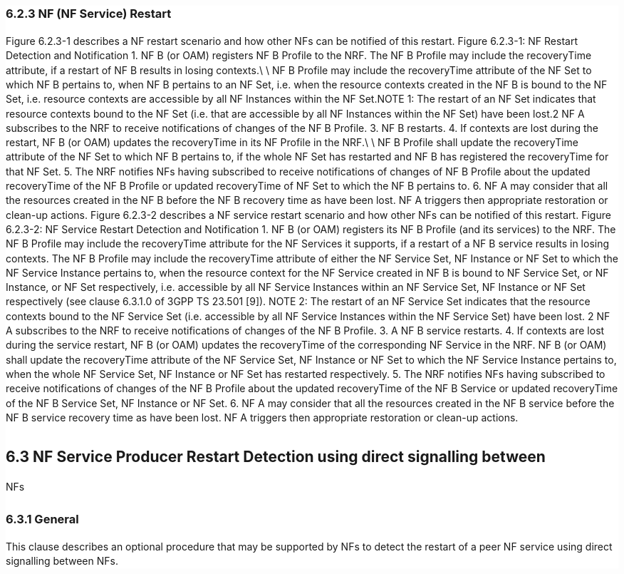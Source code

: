 ### 6.2.3 NF (NF Service) Restart
Figure 6.2.3-1 describes a NF restart scenario and how other NFs can be
notified of this restart.
Figure 6.2.3-1: NF Restart Detection and Notification
1\. NF B (or OAM) registers NF B Profile to the NRF. The NF B Profile may
include the recoveryTime attribute, if a restart of NF B results in losing
contexts.\ \ NF B Profile may include the recoveryTime attribute of the NF Set
to which NF B pertains to, when NF B pertains to an NF Set, i.e. when the
resource contexts created in the NF B is bound to the NF Set, i.e. resource
contexts are accessible by all NF Instances within the NF Set.NOTE 1: The
restart of an NF Set indicates that resource contexts bound to the NF Set
(i.e. that are accessible by all NF Instances within the NF Set) have been
lost.2 NF A subscribes to the NRF to receive notifications of changes of the
NF B Profile.
3\. NF B restarts.
4\. If contexts are lost during the restart, NF B (or OAM) updates the
recoveryTime in its NF Profile in the NRF.\ \ NF B Profile shall update the
recoveryTime attribute of the NF Set to which NF B pertains to, if the whole
NF Set has restarted and NF B has registered the recoveryTime for that NF Set.
5\. The NRF notifies NFs having subscribed to receive notifications of changes
of NF B Profile about the updated recoveryTime of the NF B Profile or updated
recoveryTime of NF Set to which the NF B pertains to.
6\. NF A may consider that all the resources created in the NF B before the NF
B recovery time as have been lost. NF A triggers then appropriate restoration
or clean-up actions.
Figure 6.2.3-2 describes a NF service restart scenario and how other NFs can
be notified of this restart.
Figure 6.2.3-2: NF Service Restart Detection and Notification
1\. NF B (or OAM) registers its NF B Profile (and its services) to the NRF.
The NF B Profile may include the recoveryTime attribute for the NF Services it
supports, if a restart of a NF B service results in losing contexts. The NF B
Profile may include the recoveryTime attribute of either the NF Service Set,
NF Instance or NF Set to which the NF Service Instance pertains to, when the
resource context for the NF Service created in NF B is bound to NF Service
Set, or NF Instance, or NF Set respectively, i.e. accessible by all NF Service
Instances within an NF Service Set, NF Instance or NF Set respectively (see
clause 6.3.1.0 of 3GPP TS 23.501 [9]).
NOTE 2: The restart of an NF Service Set indicates that the resource contexts
bound to the NF Service Set (i.e. accessible by all NF Service Instances
within the NF Service Set) have been lost.
2 NF A subscribes to the NRF to receive notifications of changes of the NF B
Profile.
3\. A NF B service restarts.
4\. If contexts are lost during the service restart, NF B (or OAM) updates the
recoveryTime of the corresponding NF Service in the NRF. NF B (or OAM) shall
update the recoveryTime attribute of the NF Service Set, NF Instance or NF Set
to which the NF Service Instance pertains to, when the whole NF Service Set,
NF Instance or NF Set has restarted respectively.
5\. The NRF notifies NFs having subscribed to receive notifications of changes
of the NF B Profile about the updated recoveryTime of the NF B Service or
updated recoveryTime of the NF B Service Set, NF Instance or NF Set.
6\. NF A may consider that all the resources created in the NF B service
before the NF B service recovery time as have been lost. NF A triggers then
appropriate restoration or clean-up actions.
## 6.3 NF Service Producer Restart Detection using direct signalling between
NFs
### 6.3.1 General
This clause describes an optional procedure that may be supported by NFs to
detect the restart of a peer NF service using direct signalling between NFs.